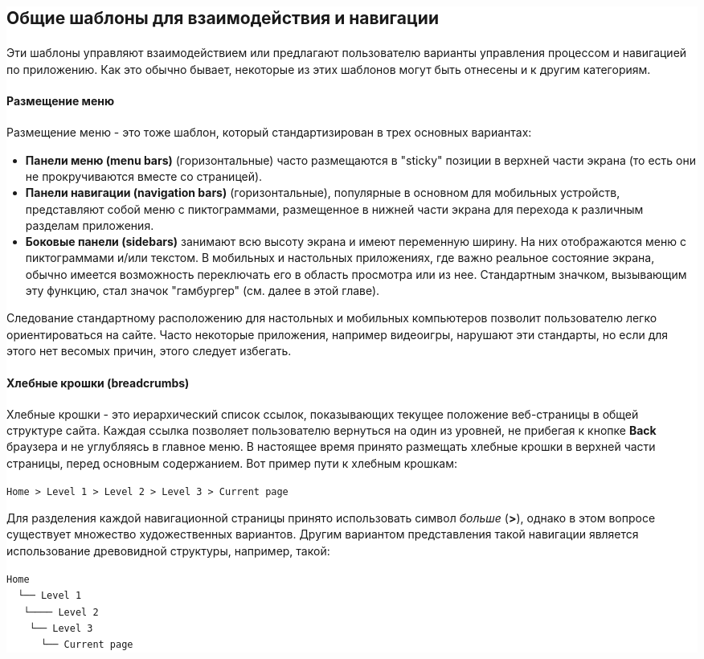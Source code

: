 ## Общие шаблоны для взаимодействия и навигации

Эти шаблоны управляют взаимодействием или предлагают пользователю
варианты управления процессом и навигацией по приложению. Как это обычно
бывает, некоторые из этих шаблонов могут быть отнесены и к другим
категориям.

#### Размещение меню

Размещение меню - это тоже шаблон, который стандартизирован в трех
основных вариантах:

- **Панели меню (menu bars)** (горизонтальные) часто размещаются в "sticky"
    позиции в верхней части экрана (то есть они не прокручиваются вместе
    со страницей).
- **Панели навигации (navigation bars)** (горизонтальные), популярные в основном для
    мобильных устройств, представляют собой меню с пиктограммами,
    размещенное в нижней части экрана для перехода к различным разделам
    приложения.
- **Боковые панели (sidebars)** занимают всю высоту экрана и имеют переменную
    ширину. На них отображаются меню с пиктограммами и/или текстом. В
    мобильных и настольных приложениях, где важно реальное состояние
    экрана, обычно имеется возможность переключать его в область
    просмотра или из нее. Стандартным значком, вызывающим эту функцию,
    стал значок "гамбургер" (см. далее в этой главе).

Следование стандартному расположению для настольных и
мобильных компьютеров позволит пользователю легко ориентироваться на
сайте. Часто некоторые приложения, например видеоигры, нарушают эти
стандарты, но если для этого нет весомых причин, этого следует избегать.

#### Хлебные крошки (breadcrumbs)

Хлебные крошки - это иерархический список ссылок, показывающих текущее
положение веб-страницы в общей структуре сайта. Каждая ссылка позволяет
пользователю вернуться на один из уровней, не прибегая к кнопке **Back**
браузера и не углубляясь в главное меню. В настоящее время принято
размещать хлебные крошки в верхней части страницы, перед основным
содержанием. Вот пример пути к хлебным крошкам:

```txt
Home > Level 1 > Level 2 > Level 3 > Current page
```

Для разделения каждой навигационной страницы принято использовать символ
*больше* (**>**), однако в этом вопросе существует множество
художественных вариантов. Другим вариантом представления такой навигации
является использование древовидной структуры, например, такой:

```txt
Home
  └── Level 1
   └──── Level 2
    └── Level 3
      └── Current page
```
